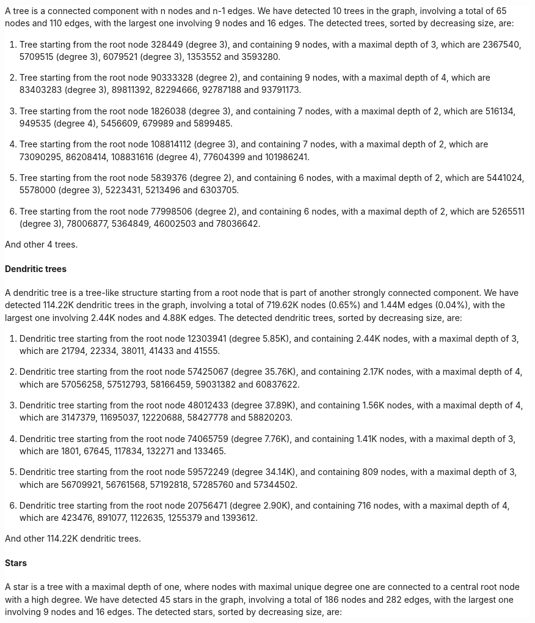 A tree is a connected component with n nodes and n-1 edges. We have detected 10 trees in the graph, involving a total of 65 nodes and 110 edges, with the largest one involving 9 nodes and 16 edges. The detected trees, sorted by decreasing size, are:

1.  Tree starting from the root node 328449 (degree 3), and containing 9 nodes, with a maximal depth of 3, which are 2367540, 5709515 (degree 3), 6079521 (degree 3), 1353552 and 3593280.
    
2.  Tree starting from the root node 90333328 (degree 2), and containing 9 nodes, with a maximal depth of 4, which are 83403283 (degree 3), 89811392, 82294666, 92787188 and 93791173.
    
3.  Tree starting from the root node 1826038 (degree 3), and containing 7 nodes, with a maximal depth of 2, which are 516134, 949535 (degree 4), 5456609, 679989 and 5899485.
    
4.  Tree starting from the root node 108814112 (degree 3), and containing 7 nodes, with a maximal depth of 2, which are 73090295, 86208414, 108831616 (degree 4), 77604399 and 101986241.
    
5.  Tree starting from the root node 5839376 (degree 2), and containing 6 nodes, with a maximal depth of 2, which are 5441024, 5578000 (degree 3), 5223431, 5213496 and 6303705.
    
6.  Tree starting from the root node 77998506 (degree 2), and containing 6 nodes, with a maximal depth of 2, which are 5265511 (degree 3), 78006877, 5364849, 46002503 and 78036642.
    

And other 4 trees.

#### Dendritic trees

A dendritic tree is a tree-like structure starting from a root node that is part of another strongly connected component. We have detected 114.22K dendritic trees in the graph, involving a total of 719.62K nodes (0.65%) and 1.44M edges (0.04%), with the largest one involving 2.44K nodes and 4.88K edges. The detected dendritic trees, sorted by decreasing size, are:

1.  Dendritic tree starting from the root node 12303941 (degree 5.85K), and containing 2.44K nodes, with a maximal depth of 3, which are 21794, 22334, 38011, 41433 and 41555.
    
2.  Dendritic tree starting from the root node 57425067 (degree 35.76K), and containing 2.17K nodes, with a maximal depth of 4, which are 57056258, 57512793, 58166459, 59031382 and 60837622.
    
3.  Dendritic tree starting from the root node 48012433 (degree 37.89K), and containing 1.56K nodes, with a maximal depth of 4, which are 3147379, 11695037, 12220688, 58427778 and 58820203.
    
4.  Dendritic tree starting from the root node 74065759 (degree 7.76K), and containing 1.41K nodes, with a maximal depth of 3, which are 1801, 67645, 117834, 132271 and 133465.
    
5.  Dendritic tree starting from the root node 59572249 (degree 34.14K), and containing 809 nodes, with a maximal depth of 3, which are 56709921, 56761568, 57192818, 57285760 and 57344502.
    
6.  Dendritic tree starting from the root node 20756471 (degree 2.90K), and containing 716 nodes, with a maximal depth of 4, which are 423476, 891077, 1122635, 1255379 and 1393612.
    

And other 114.22K dendritic trees.

#### Stars

A star is a tree with a maximal depth of one, where nodes with maximal unique degree one are connected to a central root node with a high degree. We have detected 45 stars in the graph, involving a total of 186 nodes and 282 edges, with the largest one involving 9 nodes and 16 edges. The detected stars, sorted by decreasing size, are:

